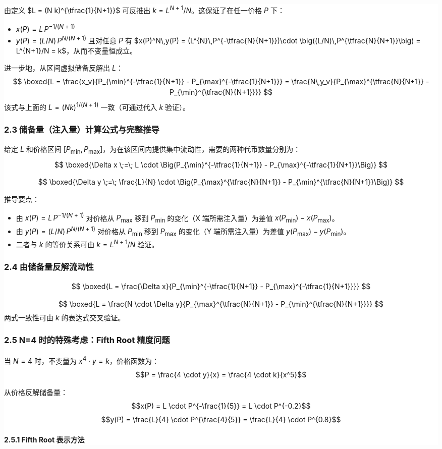 由定义 $L = (N k)^{\tfrac{1}{N+1}}$ 可反推出 $k = L^{N+1}/N$。这保证了在任一价格 $P$ 下：
- $x(P) = L\,P^{-1/(N+1)}$
- $y(P) = (L/N)\,P^{N/(N+1)}$
且对任意 $P$ 有 $x(P)^N\,y(P) = (L^{N}\,P^{-\tfrac{N}{N+1}})\cdot \big((L/N)\,P^{\tfrac{N}{N+1}}\big) = L^{N+1}/N = k$，从而不变量恒成立。

进一步地，从区间虚拟储备反解出 $L$：
$$
\boxed{L = \frac{x_v}{P_{\min}^{-\tfrac{1}{N+1}} - P_{\max}^{-\tfrac{1}{N+1}}} = \frac{N\,y_v}{P_{\max}^{\tfrac{N}{N+1}} - P_{\min}^{\tfrac{N}{N+1}}}}
$$
该式与上面的 $L=(N k)^{1/(N+1)}$ 一致（可通过代入 $k$ 验证）。


### 2.3 储备量（注入量）计算公式与完整推导

给定 $L$ 和价格区间 $[P_{\min}, P_{\max}]$，为在该区间内提供集中流动性，需要的两种代币数量分别为：
$$
\boxed{\Delta x \;=\; L \cdot \Big(P_{\min}^{-\tfrac{1}{N+1}} - P_{\max}^{-\tfrac{1}{N+1}}\Big)}
$$

$$
\boxed{\Delta y \;=\; \frac{L}{N} \cdot \Big(P_{\max}^{\tfrac{N}{N+1}} - P_{\min}^{\tfrac{N}{N+1}}\Big)}
$$

推导要点：
- 由 $x(P)=L\,P^{-1/(N+1)}$ 对价格从 $P_{\max}$ 移到 $P_{\min}$ 的变化（X 端所需注入量）为差值 $x(P_{\min})-x(P_{\max})$。
- 由 $y(P)=(L/N)\,P^{N/(N+1)}$ 对价格从 $P_{\min}$ 移到 $P_{\max}$ 的变化（Y 端所需注入量）为差值 $y(P_{\max})-y(P_{\min})$。
- 二者与 $k$ 的等价关系可由 $k=L^{N+1}/N$ 验证。

### 2.4 由储备量反解流动性

$$
\boxed{L = \frac{\Delta x}{P_{\min}^{-\tfrac{1}{N+1}} - P_{\max}^{-\tfrac{1}{N+1}}}}
$$

$$
\boxed{L = \frac{N \cdot \Delta y}{P_{\max}^{\tfrac{N}{N+1}} - P_{\min}^{\tfrac{N}{N+1}}}}
$$
两式一致性可由 $k$ 的表达式交叉验证。

### 2.5 N=4 时的特殊考虑：Fifth Root 精度问题

当 $N=4$ 时，不变量为 $x^4 \cdot y = k$，价格函数为：
$$P = \frac{4 \cdot y}{x} = \frac{4 \cdot k}{x^5}$$

从价格反解储备量：
$$x(P) = L \cdot P^{-\frac{1}{5}} = L \cdot P^{-0.2}$$
$$y(P) = \frac{L}{4} \cdot P^{\frac{4}{5}} = \frac{L}{4} \cdot P^{0.8}$$

#### 2.5.1 Fifth Root 表示方法
